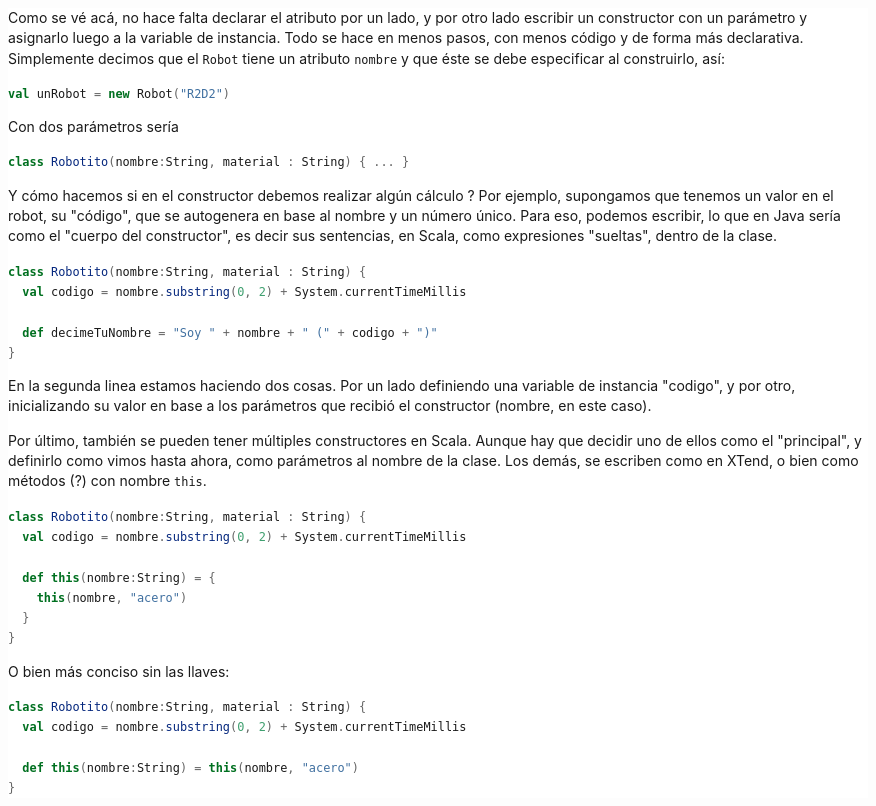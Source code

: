 Como se vé acá, no hace falta declarar el atributo por un lado, y por otro lado escribir un constructor con un parámetro y asignarlo luego a la variable de instancia.
Todo se hace en menos pasos, con menos código y de forma más declarativa.
Simplemente decimos que el `Robot` tiene un atributo `nombre` y que éste se debe especificar al construirlo, así:

```scala
val unRobot = new Robot("R2D2")
```

Con dos parámetros sería

```scala
class Robotito(nombre:String, material : String) { ... }
```

Y cómo hacemos si en el constructor debemos realizar algún cálculo ? Por ejemplo, supongamos que tenemos un valor en el robot, su "código", que se autogenera en base al nombre y un número único.
Para eso, podemos escribir, lo que en Java sería como el "cuerpo del constructor", es decir sus sentencias, en Scala, como expresiones "sueltas", dentro de la clase.

```scala
class Robotito(nombre:String, material : String) {
  val codigo = nombre.substring(0, 2) + System.currentTimeMillis
          
  def decimeTuNombre = "Soy " + nombre + " (" + codigo + ")"
}
```

En la segunda linea estamos haciendo dos cosas. Por un lado definiendo una variable de instancia "codigo", y por otro, inicializando su valor en base a los parámetros que recibió el constructor (nombre, en este caso).


Por último, también se pueden tener múltiples constructores en Scala. Aunque hay que decidir uno de ellos como el "principal", y definirlo como vimos hasta ahora, como parámetros al nombre de la clase.
Los demás, se escriben como en XTend, o bien como métodos (?) con nombre `this`.

```scala
class Robotito(nombre:String, material : String) {
  val codigo = nombre.substring(0, 2) + System.currentTimeMillis
            
  def this(nombre:String) = {
    this(nombre, "acero")
  }
}
```

O bien más conciso sin las llaves:

```scala
class Robotito(nombre:String, material : String) {
  val codigo = nombre.substring(0, 2) + System.currentTimeMillis

  def this(nombre:String) = this(nombre, "acero")
}
```
